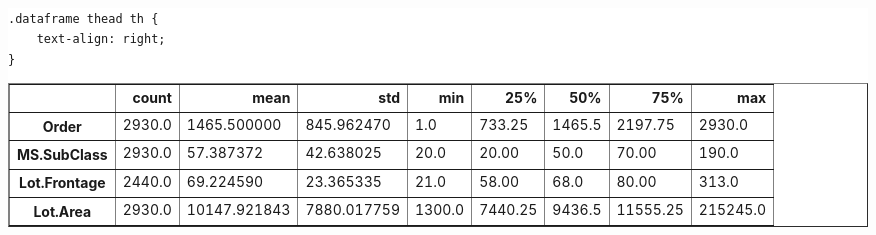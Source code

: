     .dataframe thead th {
        text-align: right;
    }
</style>
<table border="1" class="dataframe">
  <thead>
    <tr style="text-align: right;">
      <th></th>
      <th>count</th>
      <th>mean</th>
      <th>std</th>
      <th>min</th>
      <th>25%</th>
      <th>50%</th>
      <th>75%</th>
      <th>max</th>
    </tr>
  </thead>
  <tbody>
    <tr>
      <th>Order</th>
      <td>2930.0</td>
      <td>1465.500000</td>
      <td>845.962470</td>
      <td>1.0</td>
      <td>733.25</td>
      <td>1465.5</td>
      <td>2197.75</td>
      <td>2930.0</td>
    </tr>
    <tr>
      <th>MS.SubClass</th>
      <td>2930.0</td>
      <td>57.387372</td>
      <td>42.638025</td>
      <td>20.0</td>
      <td>20.00</td>
      <td>50.0</td>
      <td>70.00</td>
      <td>190.0</td>
    </tr>
    <tr>
      <th>Lot.Frontage</th>
      <td>2440.0</td>
      <td>69.224590</td>
      <td>23.365335</td>
      <td>21.0</td>
      <td>58.00</td>
      <td>68.0</td>
      <td>80.00</td>
      <td>313.0</td>
    </tr>
    <tr>
      <th>Lot.Area</th>
      <td>2930.0</td>
      <td>10147.921843</td>
      <td>7880.017759</td>
      <td>1300.0</td>
      <td>7440.25</td>
      <td>9436.5</td>
      <td>11555.25</td>
      <td>215245.0</td>
    </tr>
    <tr>